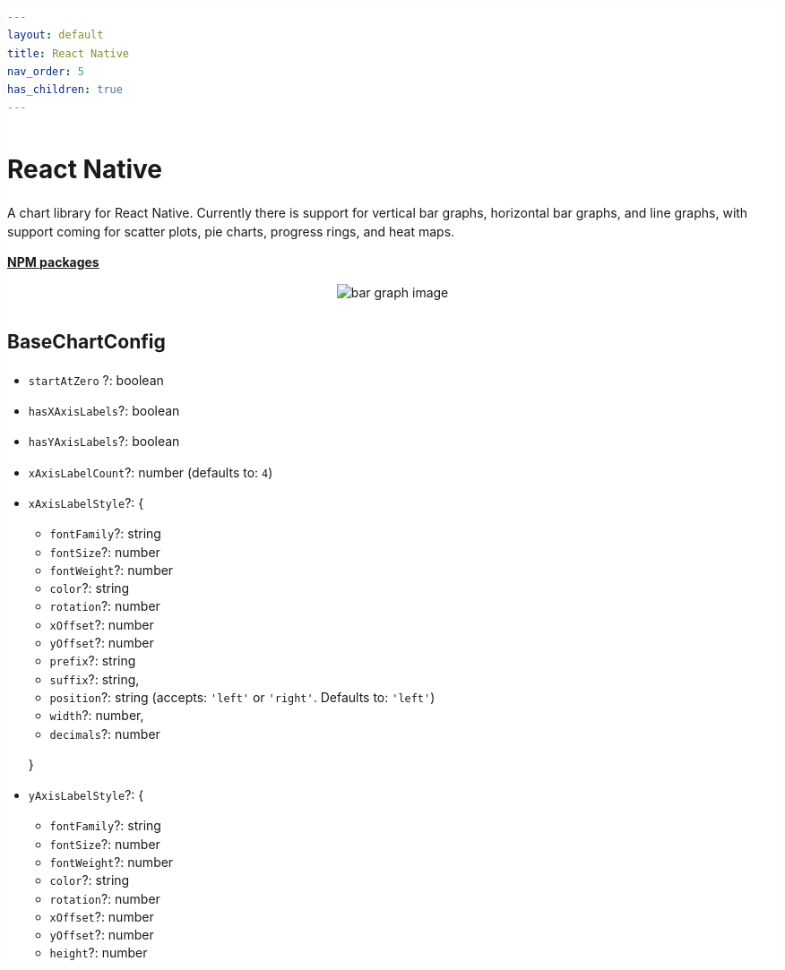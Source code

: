 ```yaml
---
layout: default
title: React Native
nav_order: 5
has_children: true
---
```


# React Native

A chart library for React Native. Currently there is support for vertical bar graphs, horizontal bar graphs, and line graphs, with support coming for scatter plots, pie charts, progress rings, and heat maps.

**[NPM packages](https://www.npmjs.com/org/chartiful)**

<p align="center">
  <img src="https://seanwatters.io/images/@chartiful-react-native-overview.png" width="550px" alt="bar graph image">
</p>

## BaseChartConfig

- `startAtZero` ?: boolean

- `hasXAxisLabels`?: boolean

- `hasYAxisLabels`?: boolean

- `xAxisLabelCount`?: number (defaults to: `4`)

- `xAxisLabelStyle`?: {
    - `fontFamily`?: string
    - `fontSize`?: number
    - `fontWeight`?: number
    - `color`?: string
    - `rotation`?: number
    - `xOffset`?: number
    - `yOffset`?: number
    - `prefix`?: string
    - `suffix`?: string,
    - `position`?: string (accepts: `'left'` or `'right'`. Defaults to: `'left'`)
    - `width`?: number,
    - `decimals`?: number

  }

- `yAxisLabelStyle`?: {
    - `fontFamily`?: string
    - `fontSize`?: number
    - `fontWeight`?: number
    - `color`?: string
    - `rotation`?: number
    - `xOffset`?: number
    - `yOffset`?: number
    - `height`?: number
